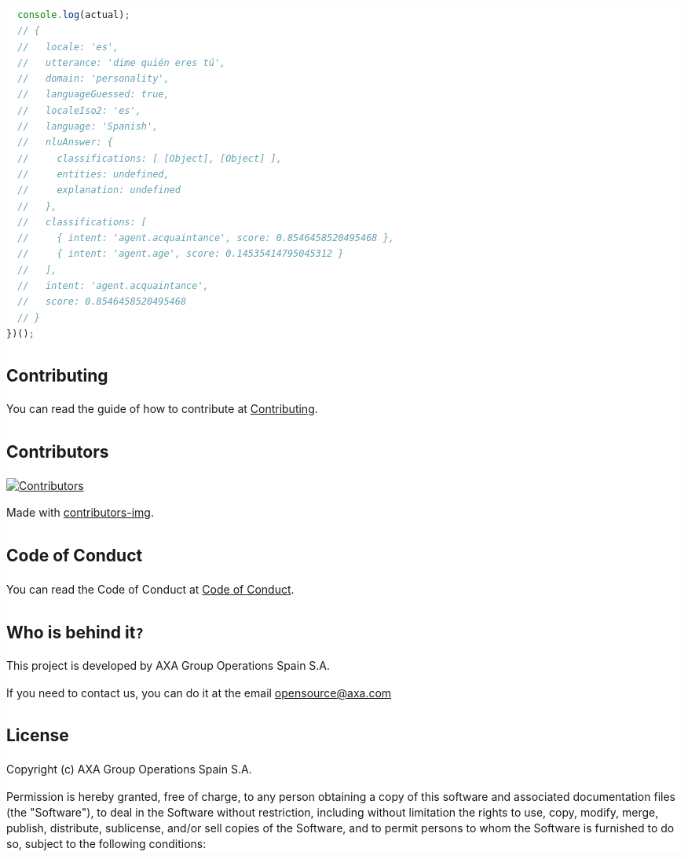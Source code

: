 ```javascript
  console.log(actual);
  // {
  //   locale: 'es',
  //   utterance: 'dime quién eres tú',
  //   domain: 'personality',
  //   languageGuessed: true,
  //   localeIso2: 'es',
  //   language: 'Spanish',
  //   nluAnswer: {
  //     classifications: [ [Object], [Object] ],
  //     entities: undefined,
  //     explanation: undefined
  //   },
  //   classifications: [
  //     { intent: 'agent.acquaintance', score: 0.8546458520495468 },
  //     { intent: 'agent.age', score: 0.14535414795045312 }
  //   ],
  //   intent: 'agent.acquaintance',
  //   score: 0.8546458520495468
  // }
})();
```

## Contributing

You can read the guide of how to contribute at [Contributing](../../CONTRIBUTING.md).

## Contributors

[![Contributors](https://contributors-img.firebaseapp.com/image?repo=axa-group/nlp.js)](https://github.com/axa-group/nlp.js/graphs/contributors)

Made with [contributors-img](https://contributors-img.firebaseapp.com).

## Code of Conduct

You can read the Code of Conduct at [Code of Conduct](../../CODE_OF_CONDUCT.md).

## Who is behind it`?`

This project is developed by AXA Group Operations Spain S.A.

If you need to contact us, you can do it at the email opensource@axa.com

## License

Copyright (c) AXA Group Operations Spain S.A.

Permission is hereby granted, free of charge, to any person obtaining
a copy of this software and associated documentation files (the
"Software"), to deal in the Software without restriction, including
without limitation the rights to use, copy, modify, merge, publish,
distribute, sublicense, and/or sell copies of the Software, and to
permit persons to whom the Software is furnished to do so, subject to
the following conditions:
